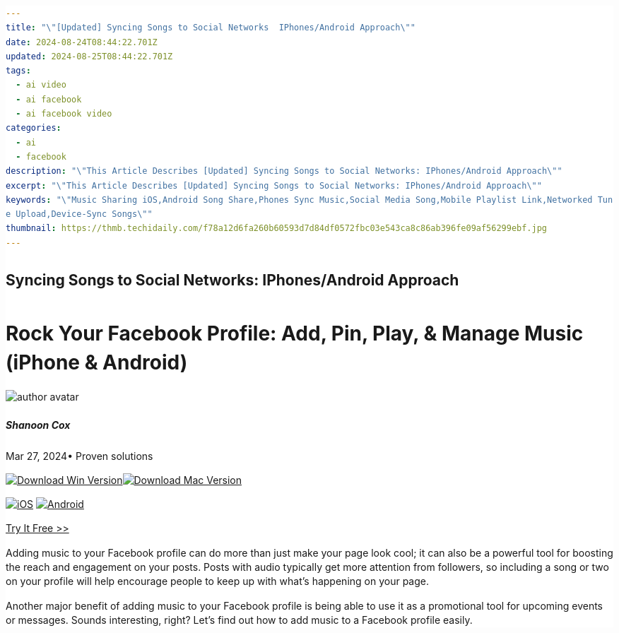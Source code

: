 ```yaml
---
title: "\"[Updated] Syncing Songs to Social Networks  IPhones/Android Approach\""
date: 2024-08-24T08:44:22.701Z
updated: 2024-08-25T08:44:22.701Z
tags:
  - ai video
  - ai facebook
  - ai facebook video
categories:
  - ai
  - facebook
description: "\"This Article Describes [Updated] Syncing Songs to Social Networks: IPhones/Android Approach\""
excerpt: "\"This Article Describes [Updated] Syncing Songs to Social Networks: IPhones/Android Approach\""
keywords: "\"Music Sharing iOS,Android Song Share,Phones Sync Music,Social Media Song,Mobile Playlist Link,Networked Tune Upload,Device-Sync Songs\""
thumbnail: https://thmb.techidaily.com/f78a12d6fa260b60593d7d84df0572fbc03e543ca8c86ab396fe09af56299ebf.jpg
---
```


## Syncing Songs to Social Networks: IPhones/Android Approach

# Rock Your Facebook Profile: Add, Pin, Play, & Manage Music (iPhone & Android)

![author avatar](https://images.wondershare.com/filmora/article-images/shannon-cox.jpg)

##### Shanoon Cox

 Mar 27, 2024• Proven solutions

[![Download Win Version](https://images.wondershare.com/filmora/guide/download-btn-win.jpg)](https://tools.techidaily.com/wondershare/filmora/download/)[![Download Mac Version](https://images.wondershare.com/filmora/guide/download-btn-mac.jpg)](https://tools.techidaily.com/wondershare/filmora/download/)

[![iOS](https://images.wondershare.com/assets/images-common/badges-apple.svg)](https://app.adjust.com/w06dr6m%5F19za1f6) [![Android](https://images.wondershare.com/assets/images-common/badges-google.svg) ](https://app.adjust.com/w06dr6m%5F19za1f6)

[Try It Free >>](https://tools.techidaily.com/wondershare/filmora/download/)

Adding music to your Facebook profile can do more than just make your page look cool; it can also be a powerful tool for boosting the reach and engagement on your posts. Posts with audio typically get more attention from followers, so including a song or two on your profile will help encourage people to keep up with what’s happening on your page.

Another major benefit of adding music to your Facebook profile is being able to use it as a promotional tool for upcoming events or messages. Sounds interesting, right? Let’s find out how to add music to a Facebook profile easily.
